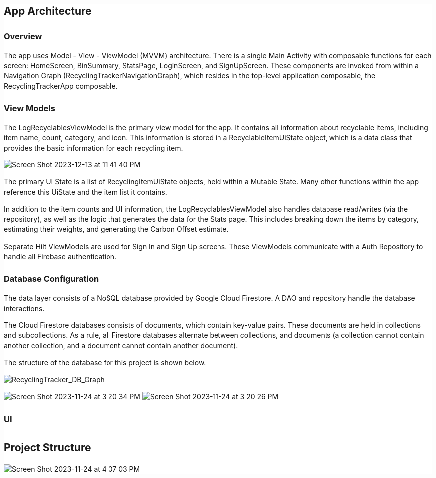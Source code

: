 
## App Architecture
### Overview
The app uses Model - View - ViewModel (MVVM) architecture. There is a single Main Activity with composable functions for each screen: HomeScreen, BinSummary, StatsPage, LoginScreen, and SignUpScreen. These components are invoked from within a Navigation Graph (RecyclingTrackerNavigationGraph), which resides in the top-level application composable, the RecyclingTrackerApp composable.

### View Models
The LogRecyclablesViewModel is the primary view model for the app. It contains all information about recyclable items, including item name, count, category, and icon. This information is stored in a RecyclableItemUiState object, which is a data class that provides the basic information for each recycling item. 

<img width="632" alt="Screen Shot 2023-12-13 at 11 41 40 PM" src="https://github.com/jaredbaca/RecyclingTracker/assets/110132943/ca13b393-9e81-4a38-b8eb-d2bf59cd4a52">

The primary UI State is a list of RecyclingItemUiState objects, held within a Mutable State. Many other functions within the app reference this UiState and the item list it contains.

In addition to the item counts and UI information, the LogRecyclablesViewModel also handles database read/writes (via the repository), as well as the logic that generates the data for the Stats page. This includes breaking down the items by category, estimating their weights, and generating the Carbon Offset estimate. 

Separate Hilt ViewModels are used for Sign In and Sign Up screens. These ViewModels communicate with a Auth Repository to handle all Firebase authentication.

### Database Configuration
The data layer consists of a NoSQL database provided by Google Cloud Firestore. A DAO and repository handle the database interactions.

The Cloud Firestore databases consists of documents, which contain key-value pairs. These documents are held in collections and subcollections. As a rule, all Firestore databases alternate between collections, and documents (a collection cannot contain another collection, and a document cannot contain another document).

The structure of the database for this project is shown below.

![RecyclingTracker_DB_Graph](https://github.com/jaredbaca/RecyclingTracker/assets/110132943/7857e312-24ff-4fd8-b56f-818cd6ef4979)


<img width="1150" alt="Screen Shot 2023-11-24 at 3 20 34 PM" src="https://github.com/CS683/project-jared-baca/assets/110132943/6d679b75-3b6f-4713-8c1d-4db3e6ff8aa6">
<img width="1149" alt="Screen Shot 2023-11-24 at 3 20 26 PM" src="https://github.com/CS683/project-jared-baca/assets/110132943/d1a28235-9809-4b1a-954f-5493d6b6f2c8">

### UI

## Project Structure

<img width="521" alt="Screen Shot 2023-11-24 at 4 07 03 PM" src="https://github.com/CS683/project-jared-baca/assets/110132943/a4beafe5-4ffa-44dc-90fd-49ae9d89fee0">
